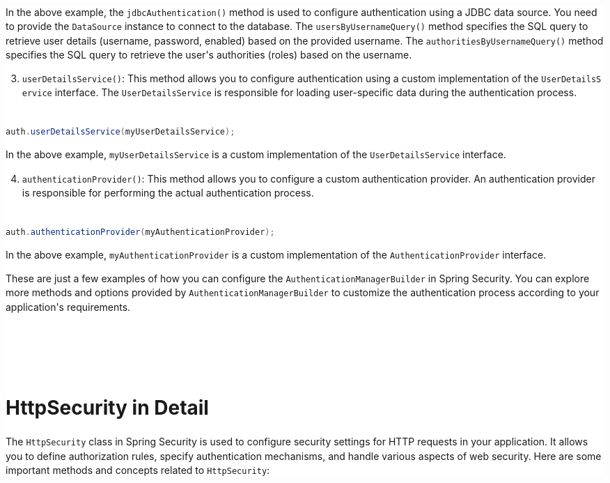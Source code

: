   

In the above example, the `jdbcAuthentication()` method is used to configure authentication using a JDBC data source. You need to provide the `DataSource` instance to connect to the database. The `usersByUsernameQuery()` method specifies the SQL query to retrieve user details (username, password, enabled) based on the provided username. The `authoritiesByUsernameQuery()` method specifies the SQL query to retrieve the user's authorities (roles) based on the username.

  

3. `userDetailsService()`: This method allows you to configure authentication using a custom implementation of the `UserDetailsService` interface. The `UserDetailsService` is responsible for loading user-specific data during the authentication process.

  

```java

auth.userDetailsService(myUserDetailsService);

```

  

In the above example, `myUserDetailsService` is a custom implementation of the `UserDetailsService` interface.

  

4. `authenticationProvider()`: This method allows you to configure a custom authentication provider. An authentication provider is responsible for performing the actual authentication process.

  

```java

auth.authenticationProvider(myAuthenticationProvider);

```

  

In the above example, `myAuthenticationProvider` is a custom implementation of the `AuthenticationProvider` interface.

  

These are just a few examples of how you can configure the `AuthenticationManagerBuilder` in Spring Security. You can explore more methods and options provided by `AuthenticationManagerBuilder` to customize the authentication process according to your application's requirements.

<br/>
<br/>
<br/>

# HttpSecurity in Detail

The `HttpSecurity` class in Spring Security is used to configure security settings for HTTP requests in your application. It allows you to define authorization rules, specify authentication mechanisms, and handle various aspects of web security. Here are some important methods and concepts related to `HttpSecurity`:
